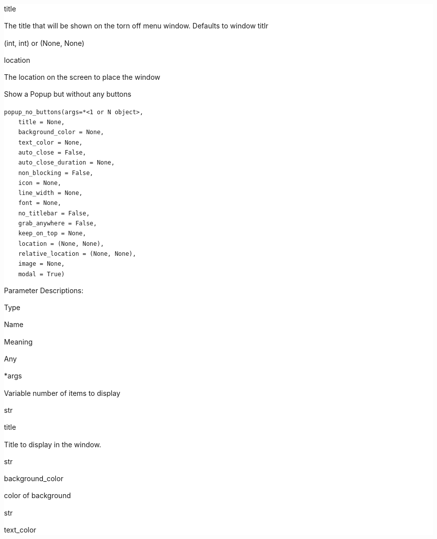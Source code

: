 title

The title that will be shown on the torn off menu window. Defaults to window titlr

(int, int) or (None, None)

location

The location on the screen to place the window

Show a Popup but without any buttons

```
popup_no_buttons(args=*<1 or N object>,
    title = None,
    background_color = None,
    text_color = None,
    auto_close = False,
    auto_close_duration = None,
    non_blocking = False,
    icon = None,
    line_width = None,
    font = None,
    no_titlebar = False,
    grab_anywhere = False,
    keep_on_top = None,
    location = (None, None),
    relative_location = (None, None),
    image = None,
    modal = True)
```

Parameter Descriptions:

Type

Name

Meaning

Any

*args

Variable number of items to display

str

title

Title to display in the window.

str

background_color

color of background

str

text_color
